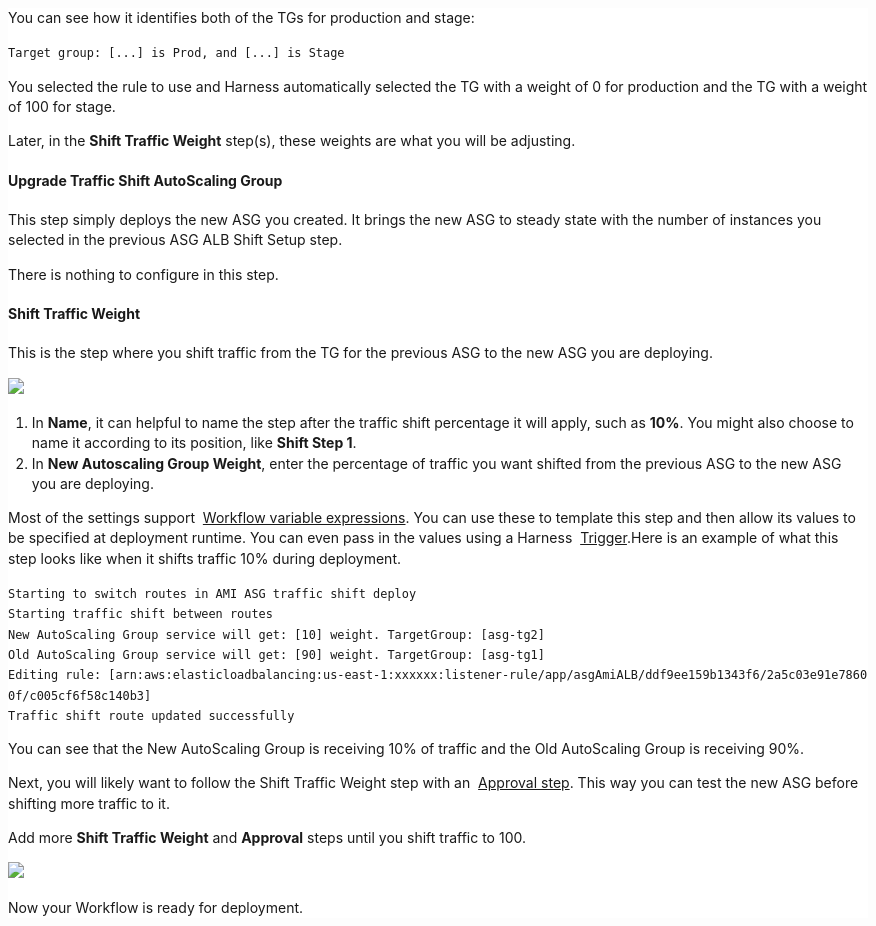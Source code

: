 You can see how it identifies both of the TGs for production and stage:


```
Target group: [...] is Prod, and [...] is Stage
```
You selected the rule to use and Harness automatically selected the TG with a weight of 0 for production and the TG with a weight of 100 for stage.

Later, in the **Shift Traffic Weight** step(s), these weights are what you will be adjusting.

#### Upgrade Traffic Shift AutoScaling Group

This step simply deploys the new ASG you created. It brings the new ASG to steady state with the number of instances you selected in the previous ASG ALB Shift Setup step.

There is nothing to configure in this step.

#### Shift Traffic Weight

This is the step where you shift traffic from the TG for the previous ASG to the new ASG you are deploying.

![](./static/ami-blue-green-63.png)

1. In **Name**, it can helpful to name the step after the traffic shift percentage it will apply, such as **10%**. You might also choose to name it according to its position, like **Shift Step 1**.
2. In **New Autoscaling Group Weight**, enter the percentage of traffic you want shifted from the previous ASG to the new ASG you are deploying.

Most of the settings support  [Workflow variable expressions](../../model-cd-pipeline/workflows/add-workflow-variables-new-template.md). You can use these to template this step and then allow its values to be specified at deployment runtime. You can even pass in the values using a Harness  [Trigger](/docs/first-gen/continuous-delivery/model-cd-pipeline/expressions/passing-variable-into-workflows).Here is an example of what this step looks like when it shifts traffic 10% during deployment.


```
Starting to switch routes in AMI ASG traffic shift deploy  
Starting traffic shift between routes  
New AutoScaling Group service will get: [10] weight. TargetGroup: [asg-tg2]  
Old AutoScaling Group service will get: [90] weight. TargetGroup: [asg-tg1]  
Editing rule: [arn:aws:elasticloadbalancing:us-east-1:xxxxxx:listener-rule/app/asgAmiALB/ddf9ee159b1343f6/2a5c03e91e78600f/c005cf6f58c140b3]  
Traffic shift route updated successfully
```
You can see that the New AutoScaling Group is receiving 10% of traffic and the Old AutoScaling Group is receiving 90%.

Next, you will likely want to follow the Shift Traffic Weight step with an  [Approval step](../../model-cd-pipeline/approvals/approvals.md). This way you can test the new ASG before shifting more traffic to it.

Add more **Shift Traffic Weight** and **Approval** steps until you shift traffic to 100.

![](./static/ami-blue-green-64.png)

Now your Workflow is ready for deployment.

